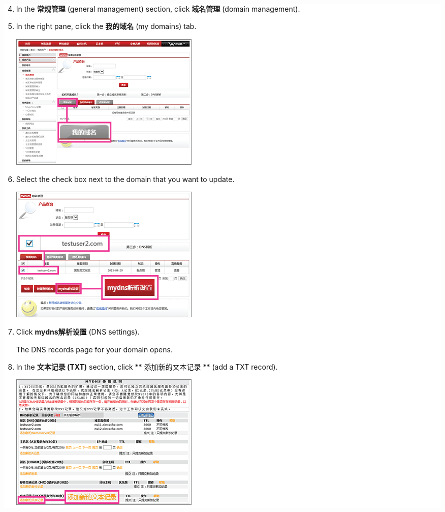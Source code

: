4. In the **常规管理** (general management) section, click **域名管理** (domain management). 
    
5. In the right pane, click the **我的域名** (my domains) tab. 
    
    ![Click "我的域名"](../media/b0bfbada-6e17-4857-b718-31a3fab89588.png)
  
6. Select the check box next to the domain that you want to update.
    
    ![Click "mydns解析设置"](../media/07417e01-a4a7-4f74-a444-0bc80b9fb72d.png)
  
7. Click **mydns解析设置** (DNS settings). 
    
    The DNS records page for your domain opens.
    
8. In the **文本记录 (TXT)** section, click ** 添加新的文本记录 ** (add a TXT record). 
    
    ![Click "添加新的文本记录"](../media/d859335c-ea0e-4a00-8217-2ed504d2cdaf.png)
  
